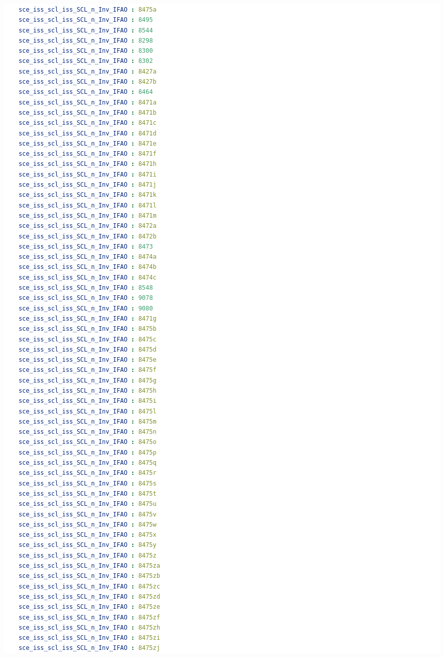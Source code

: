 ```yaml
    sce_iss_scl_iss_SCL_n_Inv_IFAO : 8475a
    sce_iss_scl_iss_SCL_n_Inv_IFAO : 8495
    sce_iss_scl_iss_SCL_n_Inv_IFAO : 8544
    sce_iss_scl_iss_SCL_n_Inv_IFAO : 8298
    sce_iss_scl_iss_SCL_n_Inv_IFAO : 8300
    sce_iss_scl_iss_SCL_n_Inv_IFAO : 8302
    sce_iss_scl_iss_SCL_n_Inv_IFAO : 8427a
    sce_iss_scl_iss_SCL_n_Inv_IFAO : 8427b
    sce_iss_scl_iss_SCL_n_Inv_IFAO : 8464
    sce_iss_scl_iss_SCL_n_Inv_IFAO : 8471a
    sce_iss_scl_iss_SCL_n_Inv_IFAO : 8471b
    sce_iss_scl_iss_SCL_n_Inv_IFAO : 8471c
    sce_iss_scl_iss_SCL_n_Inv_IFAO : 8471d
    sce_iss_scl_iss_SCL_n_Inv_IFAO : 8471e
    sce_iss_scl_iss_SCL_n_Inv_IFAO : 8471f
    sce_iss_scl_iss_SCL_n_Inv_IFAO : 8471h
    sce_iss_scl_iss_SCL_n_Inv_IFAO : 8471i
    sce_iss_scl_iss_SCL_n_Inv_IFAO : 8471j
    sce_iss_scl_iss_SCL_n_Inv_IFAO : 8471k
    sce_iss_scl_iss_SCL_n_Inv_IFAO : 8471l
    sce_iss_scl_iss_SCL_n_Inv_IFAO : 8471m
    sce_iss_scl_iss_SCL_n_Inv_IFAO : 8472a
    sce_iss_scl_iss_SCL_n_Inv_IFAO : 8472b
    sce_iss_scl_iss_SCL_n_Inv_IFAO : 8473
    sce_iss_scl_iss_SCL_n_Inv_IFAO : 8474a
    sce_iss_scl_iss_SCL_n_Inv_IFAO : 8474b
    sce_iss_scl_iss_SCL_n_Inv_IFAO : 8474c
    sce_iss_scl_iss_SCL_n_Inv_IFAO : 8548
    sce_iss_scl_iss_SCL_n_Inv_IFAO : 9078
    sce_iss_scl_iss_SCL_n_Inv_IFAO : 9080
    sce_iss_scl_iss_SCL_n_Inv_IFAO : 8471g
    sce_iss_scl_iss_SCL_n_Inv_IFAO : 8475b
    sce_iss_scl_iss_SCL_n_Inv_IFAO : 8475c
    sce_iss_scl_iss_SCL_n_Inv_IFAO : 8475d
    sce_iss_scl_iss_SCL_n_Inv_IFAO : 8475e
    sce_iss_scl_iss_SCL_n_Inv_IFAO : 8475f
    sce_iss_scl_iss_SCL_n_Inv_IFAO : 8475g
    sce_iss_scl_iss_SCL_n_Inv_IFAO : 8475h
    sce_iss_scl_iss_SCL_n_Inv_IFAO : 8475i
    sce_iss_scl_iss_SCL_n_Inv_IFAO : 8475l
    sce_iss_scl_iss_SCL_n_Inv_IFAO : 8475m
    sce_iss_scl_iss_SCL_n_Inv_IFAO : 8475n
    sce_iss_scl_iss_SCL_n_Inv_IFAO : 8475o
    sce_iss_scl_iss_SCL_n_Inv_IFAO : 8475p
    sce_iss_scl_iss_SCL_n_Inv_IFAO : 8475q
    sce_iss_scl_iss_SCL_n_Inv_IFAO : 8475r
    sce_iss_scl_iss_SCL_n_Inv_IFAO : 8475s
    sce_iss_scl_iss_SCL_n_Inv_IFAO : 8475t
    sce_iss_scl_iss_SCL_n_Inv_IFAO : 8475u
    sce_iss_scl_iss_SCL_n_Inv_IFAO : 8475v
    sce_iss_scl_iss_SCL_n_Inv_IFAO : 8475w
    sce_iss_scl_iss_SCL_n_Inv_IFAO : 8475x
    sce_iss_scl_iss_SCL_n_Inv_IFAO : 8475y
    sce_iss_scl_iss_SCL_n_Inv_IFAO : 8475z
    sce_iss_scl_iss_SCL_n_Inv_IFAO : 8475za
    sce_iss_scl_iss_SCL_n_Inv_IFAO : 8475zb
    sce_iss_scl_iss_SCL_n_Inv_IFAO : 8475zc
    sce_iss_scl_iss_SCL_n_Inv_IFAO : 8475zd
    sce_iss_scl_iss_SCL_n_Inv_IFAO : 8475ze
    sce_iss_scl_iss_SCL_n_Inv_IFAO : 8475zf
    sce_iss_scl_iss_SCL_n_Inv_IFAO : 8475zh
    sce_iss_scl_iss_SCL_n_Inv_IFAO : 8475zi
    sce_iss_scl_iss_SCL_n_Inv_IFAO : 8475zj
```